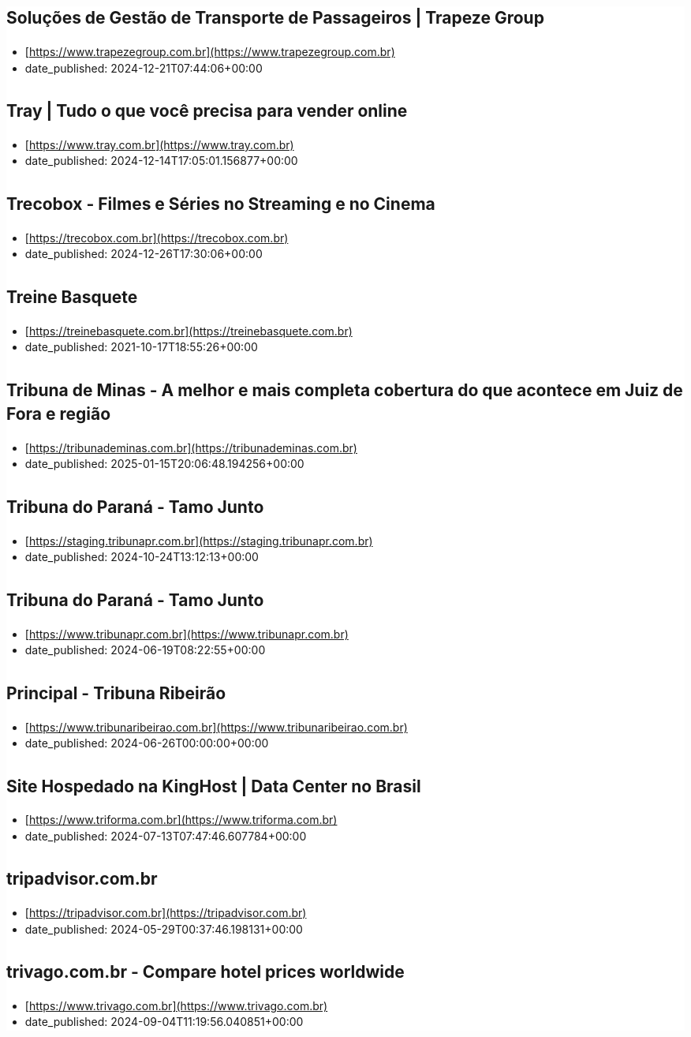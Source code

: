  ## Soluções de Gestão de Transporte de Passageiros | Trapeze Group
 - [https://www.trapezegroup.com.br](https://www.trapezegroup.com.br)
 - date_published: 2024-12-21T07:44:06+00:00

 ## Tray | Tudo o que você precisa para vender online
 - [https://www.tray.com.br](https://www.tray.com.br)
 - date_published: 2024-12-14T17:05:01.156877+00:00

 ## Trecobox - Filmes e Séries no Streaming e no Cinema
 - [https://trecobox.com.br](https://trecobox.com.br)
 - date_published: 2024-12-26T17:30:06+00:00

 ## Treine Basquete
 - [https://treinebasquete.com.br](https://treinebasquete.com.br)
 - date_published: 2021-10-17T18:55:26+00:00

 ## Tribuna de Minas - A melhor e mais completa cobertura do que acontece em Juiz de Fora e região
 - [https://tribunademinas.com.br](https://tribunademinas.com.br)
 - date_published: 2025-01-15T20:06:48.194256+00:00

 ## Tribuna do Paraná - Tamo Junto
 - [https://staging.tribunapr.com.br](https://staging.tribunapr.com.br)
 - date_published: 2024-10-24T13:12:13+00:00

 ## Tribuna do Paraná - Tamo Junto
 - [https://www.tribunapr.com.br](https://www.tribunapr.com.br)
 - date_published: 2024-06-19T08:22:55+00:00

 ## Principal - Tribuna Ribeirão
 - [https://www.tribunaribeirao.com.br](https://www.tribunaribeirao.com.br)
 - date_published: 2024-06-26T00:00:00+00:00

 ## Site Hospedado na KingHost | Data Center no Brasil
 - [https://www.triforma.com.br](https://www.triforma.com.br)
 - date_published: 2024-07-13T07:47:46.607784+00:00

 ## tripadvisor.com.br
 - [https://tripadvisor.com.br](https://tripadvisor.com.br)
 - date_published: 2024-05-29T00:37:46.198131+00:00

 ## trivago.com.br - Compare hotel prices worldwide
 - [https://www.trivago.com.br](https://www.trivago.com.br)
 - date_published: 2024-09-04T11:19:56.040851+00:00
